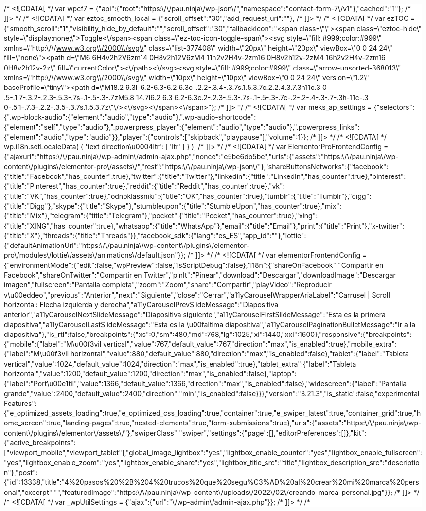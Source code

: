  /\* <!\[CDATA\[ \*/ var wpcf7 = {"api":{"root":"https:\\/\\/pau.ninja\\/wp-json\\/","namespace":"contact-form-7\\/v1"},"cached":"1"}; /\* \]\]> \*/ /\* <!\[CDATA\[ \*/ var eztoc\_smooth\_local = {"scroll\_offset":"30","add\_request\_uri":""}; /\* \]\]> \*/ /\* <!\[CDATA\[ \*/ var ezTOC = {"smooth\_scroll":"1","visibility\_hide\_by\_default":"","scroll\_offset":"30","fallbackIcon":"<span class=\\"\\"><span class=\\"eztoc-hide\\" style=\\"display:none;\\">Toggle<\\/span><span class=\\"ez-toc-icon-toggle-span\\"><svg style=\\"fill: #999;color:#999\\" xmlns=\\"http:\\/\\/www.w3.org\\/2000\\/svg\\" class=\\"list-377408\\" width=\\"20px\\" height=\\"20px\\" viewBox=\\"0 0 24 24\\" fill=\\"none\\"><path d=\\"M6 6H4v2h2V6zm14 0H8v2h12V6zM4 11h2v2H4v-2zm16 0H8v2h12v-2zM4 16h2v2H4v-2zm16 0H8v2h12v-2z\\" fill=\\"currentColor\\"><\\/path><\\/svg><svg style=\\"fill: #999;color:#999\\" class=\\"arrow-unsorted-368013\\" xmlns=\\"http:\\/\\/www.w3.org\\/2000\\/svg\\" width=\\"10px\\" height=\\"10px\\" viewBox=\\"0 0 24 24\\" version=\\"1.2\\" baseProfile=\\"tiny\\"><path d=\\"M18.2 9.3l-6.2-6.3-6.2 6.3c-.2.2-.3.4-.3.7s.1.5.3.7c.2.2.4.3.7.3h11c.3 0 .5-.1.7-.3.2-.2.3-.5.3-.7s-.1-.5-.3-.7zM5.8 14.7l6.2 6.3 6.2-6.3c.2-.2.3-.5.3-.7s-.1-.5-.3-.7c-.2-.2-.4-.3-.7-.3h-11c-.3 0-.5.1-.7.3-.2.2-.3.5-.3.7s.1.5.3.7z\\"\\/><\\/svg><\\/span><\\/span>"}; /\* \]\]> \*/ /\* <!\[CDATA\[ \*/ var meks\_ap\_settings = {"selectors":{".wp-block-audio":{"element":"audio","type":"audio"},".wp-audio-shortcode":{"element":"self","type":"audio"},".powerpress\_player":{"element":"audio","type":"audio"},".powerpress\_links":{"element":"audio","type":"audio"}},"player":{"controls":\["skipback","playpause"\],"volume":1}}; /\* \]\]> \*/ /\* <!\[CDATA\[ \*/ wp.i18n.setLocaleData( { 'text direction\\u0004ltr': \[ 'ltr' \] } ); /\* \]\]> \*/ /\* <!\[CDATA\[ \*/ var ElementorProFrontendConfig = {"ajaxurl":"https:\\/\\/pau.ninja\\/wp-admin\\/admin-ajax.php","nonce":"e5be6db5be","urls":{"assets":"https:\\/\\/pau.ninja\\/wp-content\\/plugins\\/elementor-pro\\/assets\\/","rest":"https:\\/\\/pau.ninja\\/wp-json\\/"},"shareButtonsNetworks":{"facebook":{"title":"Facebook","has\_counter":true},"twitter":{"title":"Twitter"},"linkedin":{"title":"LinkedIn","has\_counter":true},"pinterest":{"title":"Pinterest","has\_counter":true},"reddit":{"title":"Reddit","has\_counter":true},"vk":{"title":"VK","has\_counter":true},"odnoklassniki":{"title":"OK","has\_counter":true},"tumblr":{"title":"Tumblr"},"digg":{"title":"Digg"},"skype":{"title":"Skype"},"stumbleupon":{"title":"StumbleUpon","has\_counter":true},"mix":{"title":"Mix"},"telegram":{"title":"Telegram"},"pocket":{"title":"Pocket","has\_counter":true},"xing":{"title":"XING","has\_counter":true},"whatsapp":{"title":"WhatsApp"},"email":{"title":"Email"},"print":{"title":"Print"},"x-twitter":{"title":"X"},"threads":{"title":"Threads"}},"facebook\_sdk":{"lang":"es\_ES","app\_id":""},"lottie":{"defaultAnimationUrl":"https:\\/\\/pau.ninja\\/wp-content\\/plugins\\/elementor-pro\\/modules\\/lottie\\/assets\\/animations\\/default.json"}}; /\* \]\]> \*/ /\* <!\[CDATA\[ \*/ var elementorFrontendConfig = {"environmentMode":{"edit":false,"wpPreview":false,"isScriptDebug":false},"i18n":{"shareOnFacebook":"Compartir en Facebook","shareOnTwitter":"Compartir en Twitter","pinIt":"Pinear","download":"Descargar","downloadImage":"Descargar imagen","fullscreen":"Pantalla completa","zoom":"Zoom","share":"Compartir","playVideo":"Reproducir v\\u00eddeo","previous":"Anterior","next":"Siguiente","close":"Cerrar","a11yCarouselWrapperAriaLabel":"Carrusel | Scroll horizontal: Flecha izquierda y derecha","a11yCarouselPrevSlideMessage":"Diapositiva anterior","a11yCarouselNextSlideMessage":"Diapositiva siguiente","a11yCarouselFirstSlideMessage":"Esta es la primera diapositiva","a11yCarouselLastSlideMessage":"Esta es la \\u00faltima diapositiva","a11yCarouselPaginationBulletMessage":"Ir a la diapositiva"},"is\_rtl":false,"breakpoints":{"xs":0,"sm":480,"md":768,"lg":1025,"xl":1440,"xxl":1600},"responsive":{"breakpoints":{"mobile":{"label":"M\\u00f3vil vertical","value":767,"default\_value":767,"direction":"max","is\_enabled":true},"mobile\_extra":{"label":"M\\u00f3vil horizontal","value":880,"default\_value":880,"direction":"max","is\_enabled":false},"tablet":{"label":"Tableta vertical","value":1024,"default\_value":1024,"direction":"max","is\_enabled":true},"tablet\_extra":{"label":"Tableta horizontal","value":1200,"default\_value":1200,"direction":"max","is\_enabled":false},"laptop":{"label":"Port\\u00e1til","value":1366,"default\_value":1366,"direction":"max","is\_enabled":false},"widescreen":{"label":"Pantalla grande","value":2400,"default\_value":2400,"direction":"min","is\_enabled":false}}},"version":"3.21.3","is\_static":false,"experimentalFeatures":{"e\_optimized\_assets\_loading":true,"e\_optimized\_css\_loading":true,"container":true,"e\_swiper\_latest":true,"container\_grid":true,"home\_screen":true,"landing-pages":true,"nested-elements":true,"form-submissions":true},"urls":{"assets":"https:\\/\\/pau.ninja\\/wp-content\\/plugins\\/elementor\\/assets\\/"},"swiperClass":"swiper","settings":{"page":\[\],"editorPreferences":\[\]},"kit":{"active\_breakpoints":\["viewport\_mobile","viewport\_tablet"\],"global\_image\_lightbox":"yes","lightbox\_enable\_counter":"yes","lightbox\_enable\_fullscreen":"yes","lightbox\_enable\_zoom":"yes","lightbox\_enable\_share":"yes","lightbox\_title\_src":"title","lightbox\_description\_src":"description"},"post":{"id":13338,"title":"4%20pasos%20%2B%204%20trucos%20que%20segu%C3%AD%20al%20crear%20mi%20marca%20personal","excerpt":"","featuredImage":"https:\\/\\/pau.ninja\\/wp-content\\/uploads\\/2022\\/02\\/creando-marca-personal.jpg"}}; /\* \]\]> \*/ /\* <!\[CDATA\[ \*/ var \_wpUtilSettings = {"ajax":{"url":"\\/wp-admin\\/admin-ajax.php"}}; /\* \]\]> \*/ /\*